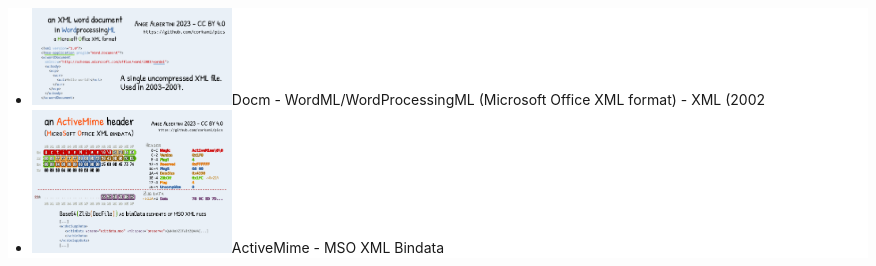   - <a href="wordml.png"><img src="wordml.png" width="200"></a>Docm - WordML/WordProcessingML (Microsoft Office XML format) - XML (2002
  - <a href="activemime.png"><img src="activemime.png" width="200"></a>ActiveMime - MSO XML Bindata
